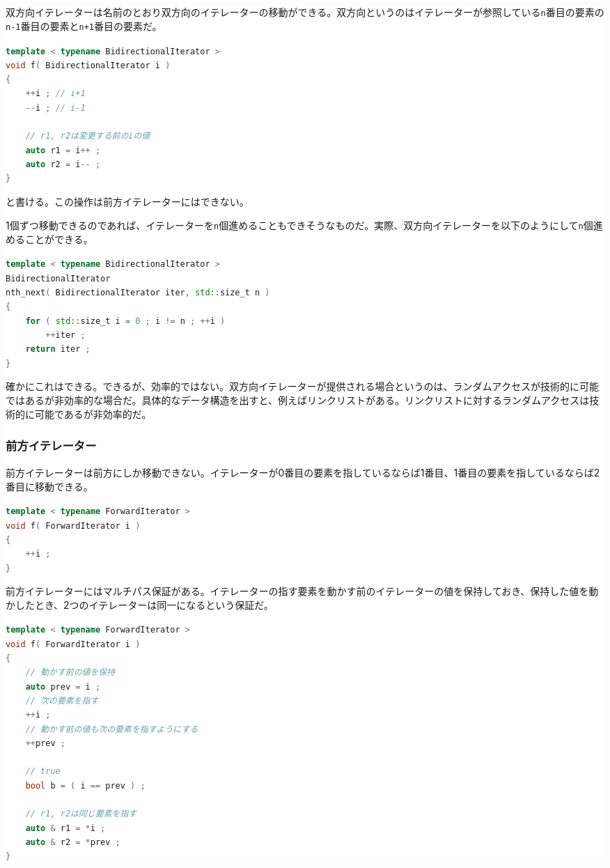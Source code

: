 双方向イテレーターは名前のとおり双方向のイテレーターの移動ができる。双方向というのはイテレーターが参照している`n`番目の要素の`n-1`番目の要素と`n+1`番目の要素だ。

~~~cpp
template < typename BidirectionalIterator >
void f( BidirectionalIterator i )
{
    ++i ; // i+1
    --i ; // i-1

    // r1, r2は変更する前のiの値
    auto r1 = i++ ;
    auto r2 = i-- ;
}
~~~

と書ける。この操作は前方イテレーターにはできない。


1個ずつ移動できるのであれば、イテレーターを`n`個進めることもできそうなものだ。実際、双方向イテレーターを以下のようにして`n`個進めることができる。

~~~cpp
template < typename BidirectionalIterator >
BidirectionalIterator
nth_next( BidirectionalIterator iter, std::size_t n )
{
    for ( std::size_t i = 0 ; i != n ; ++i )
        ++iter ;
    return iter ;
}
~~~

確かにこれはできる。できるが、効率的ではない。双方向イテレーターが提供される場合というのは、ランダムアクセスが技術的に可能ではあるが非効率的な場合だ。具体的なデータ構造を出すと、例えばリンクリストがある。リンクリストに対するランダムアクセスは技術的に可能であるが非効率的だ。

### 前方イテレーター

前方イテレーターは前方にしか移動できない。イテレーターが0番目の要素を指しているならば1番目、1番目の要素を指しているならば2番目に移動できる。

~~~cpp
template < typename ForwardIterator >
void f( ForwardIterator i )
{
    ++i ;
}
~~~

前方イテレーターにはマルチパス保証がある。イテレーターの指す要素を動かす前のイテレーターの値を保持しておき、保持した値を動かしたとき、2つのイテレーターは同一になるという保証だ。

~~~cpp
template < typename ForwardIterator >
void f( ForwardIterator i )
{
    // 動かす前の値を保持
    auto prev = i ;
    // 次の要素を指す
    ++i ;
    // 動かす前の値も次の要素を指すようにする
    ++prev ;

    // true
    bool b = ( i == prev ) ;

    // r1, r2は同じ要素を指す
    auto & r1 = *i ;
    auto & r2 = *prev ;
}
~~~
